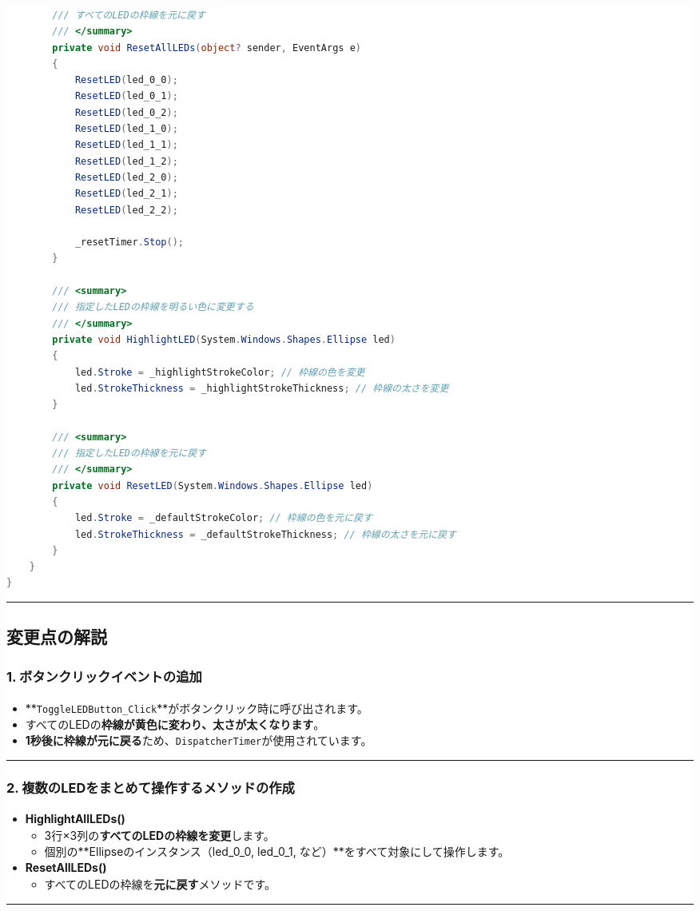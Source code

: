 ```csharp
        /// すべてのLEDの枠線を元に戻す
        /// </summary>
        private void ResetAllLEDs(object? sender, EventArgs e)
        {
            ResetLED(led_0_0);
            ResetLED(led_0_1);
            ResetLED(led_0_2);
            ResetLED(led_1_0);
            ResetLED(led_1_1);
            ResetLED(led_1_2);
            ResetLED(led_2_0);
            ResetLED(led_2_1);
            ResetLED(led_2_2);

            _resetTimer.Stop();
        }

        /// <summary>
        /// 指定したLEDの枠線を明るい色に変更する
        /// </summary>
        private void HighlightLED(System.Windows.Shapes.Ellipse led)
        {
            led.Stroke = _highlightStrokeColor; // 枠線の色を変更
            led.StrokeThickness = _highlightStrokeThickness; // 枠線の太さを変更
        }

        /// <summary>
        /// 指定したLEDの枠線を元に戻す
        /// </summary>
        private void ResetLED(System.Windows.Shapes.Ellipse led)
        {
            led.Stroke = _defaultStrokeColor; // 枠線の色を元に戻す
            led.StrokeThickness = _defaultStrokeThickness; // 枠線の太さを元に戻す
        }
    }
}
```

---

## **変更点の解説**

### 1. **ボタンクリックイベントの追加**
- **`ToggleLEDButton_Click`**がボタンクリック時に呼び出されます。
- すべてのLEDの**枠線が黄色に変わり、太さが太くなります**。
- **1秒後に枠線が元に戻る**ため、`DispatcherTimer`が使用されています。

---

### 2. **複数のLEDをまとめて操作するメソッドの作成**
- **HighlightAllLEDs()**
  - 3行×3列の**すべてのLEDの枠線を変更**します。
  - 個別の**Ellipseのインスタンス（led_0_0, led_0_1, など）**をすべて対象にして操作します。
- **ResetAllLEDs()**
  - すべてのLEDの枠線を**元に戻す**メソッドです。

---